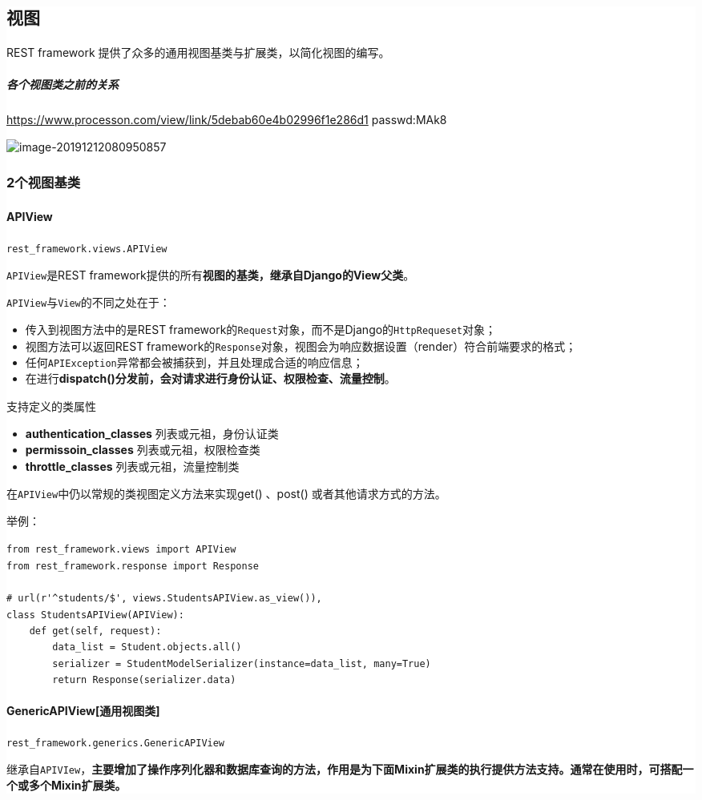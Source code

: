 

##  视图

REST framework 提供了众多的通用视图基类与扩展类，以简化视图的编写。

##### 各个视图类之前的关系 

https://www.processon.com/view/link/5debab60e4b02996f1e286d1   passwd:MAk8 

![image-20191212080950857](DRF.assets/image-20191212080950857-1576501513927.png)

###  2个视图基类

####  APIView

```
rest_framework.views.APIView
```

`APIView`是REST framework提供的所有**视图的基类，继承自Django的View父类**。

`APIView`与`View`的不同之处在于：

- 传入到视图方法中的是REST framework的`Request`对象，而不是Django的`HttpRequeset`对象；
- 视图方法可以返回REST framework的`Response`对象，视图会为响应数据设置（render）符合前端要求的格式；
- 任何`APIException`异常都会被捕获到，并且处理成合适的响应信息；
- 在进行**dispatch()分发前，会对请求进行身份认证、权限检查、流量控制**。

支持定义的类属性

- **authentication_classes** 列表或元祖，身份认证类
- **permissoin_classes** 列表或元祖，权限检查类
- **throttle_classes** 列表或元祖，流量控制类

在`APIView`中仍以常规的类视图定义方法来实现get() 、post() 或者其他请求方式的方法。

举例：

```
from rest_framework.views import APIView
from rest_framework.response import Response

# url(r'^students/$', views.StudentsAPIView.as_view()),
class StudentsAPIView(APIView):
    def get(self, request):
        data_list = Student.objects.all()
        serializer = StudentModelSerializer(instance=data_list, many=True)
        return Response(serializer.data)
```

#### GenericAPIView[通用视图类]

```
rest_framework.generics.GenericAPIView
```

继承自`APIVIew`，**主要增加了操作序列化器和数据库查询的方法，作用是为下面Mixin扩展类的执行提供方法支持。通常在使用时，可搭配一个或多个Mixin扩展类。**
